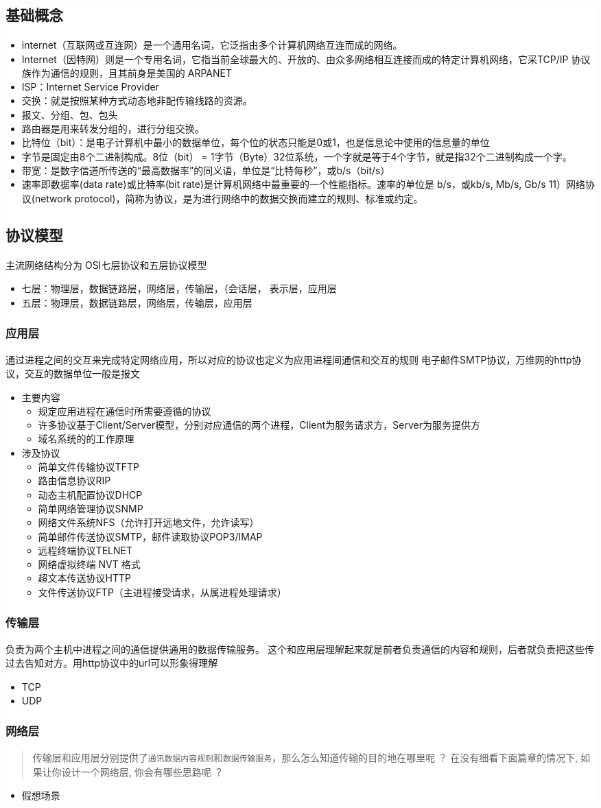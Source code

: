 ## 基础概念
* internet（互联网或互连网）是一个通用名词，它泛指由多个计算机网络互连而成的网络。
* Internet（因特网）则是一个专用名词，它指当前全球最大的、开放的、由众多网络相互连接而成的特定计算机网络，它采TCP/IP 协议族作为通信的规则，且其前身是美国的 ARPANET
* ISP：Internet Service Provider
* 交换：就是按照某种方式动态地非配传输线路的资源。
* 报文、分组、包、包头
* 路由器是用来转发分组的，进行分组交换。
* 比特位（bit）：是电子计算机中最小的数据单位，每个位的状态只能是0或1，也是信息论中使用的信息量的单位
* 字节是固定由8个二进制构成。8位（bit） = 1字节（Byte）32位系统，一个字就是等于4个字节，就是指32个二进制构成一个字。
* 带宽：是数字信道所传送的“最高数据率”的同义语，单位是“比特每秒”，或b/s（bit/s）
* 速率即数据率(data rate)或比特率(bit rate)是计算机网络中最重要的一个性能指标。速率的单位是 b/s，或kb/s, Mb/s, Gb/s 11）网络协议(network protocol)，简称为协议，是为进行网络中的数据交换而建立的规则、标准或约定。

## 协议模型
主流网络结构分为 OSI七层协议和五层协议模型
* 七层：物理层，数据链路层，网络层，传输层，（会话层， 表示层，应用层
* 五层：物理层，数据链路层，网络层，传输层，应用层

### 应用层
通过进程之间的交互来完成特定网络应用，所以对应的协议也定义为应用进程间通信和交互的规则 电子邮件SMTP协议，万维网的http协议，交互的数据单位一般是报文
* 主要内容
    * 规定应用进程在通信时所需要遵循的协议
    * 许多协议基于Client/Server模型，分别对应通信的两个进程，Client为服务请求方，Server为服务提供方
    * 域名系统的的工作原理
* 涉及协议
    * 简单文件传输协议TFTP
    * 路由信息协议RIP
    * 动态主机配置协议DHCP
    * 简单网络管理协议SNMP
    * 网络文件系统NFS（允许打开远地文件，允许读写）
    * 简单邮件传送协议SMTP，邮件读取协议POP3/IMAP
    * 远程终端协议TELNET
    * 网络虚拟终端 NVT 格式
    * 超文本传送协议HTTP
    * 文件传送协议FTP（主进程接受请求，从属进程处理请求）






### 传输层
负责为两个主机中进程之间的通信提供通用的数据传输服务。 这个和应用层理解起来就是前者负责通信的内容和规则，后者就负责把这些传过去告知对方。用http协议中的url可以形象得理解
* TCP
* UDP

### 网络层
> 传输层和应用层分别提供了`通讯数据内容规则`和`数据传输服务`，那么怎么知道传输的目的地在哪里呢 ？
> 在没有细看下面篇章的情况下, 如果让你设计一个网络层, 你会有哪些思路呢 ？

* 假想场景
